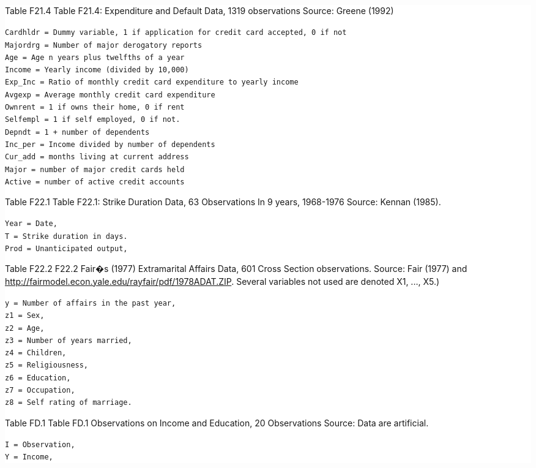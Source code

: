 Table F21.4 	Table F21.4: Expenditure and Default Data, 1319 observations
Source: Greene (1992)

    Cardhldr = Dummy variable, 1 if application for credit card accepted, 0 if not
    Majordrg = Number of major derogatory reports
    Age = Age n years plus twelfths of a year
    Income = Yearly income (divided by 10,000)
    Exp_Inc = Ratio of monthly credit card expenditure to yearly income
    Avgexp = Average monthly credit card expenditure
    Ownrent = 1 if owns their home, 0 if rent
    Selfempl = 1 if self employed, 0 if not.
    Depndt = 1 + number of dependents
    Inc_per = Income divided by number of dependents
    Cur_add = months living at current address
    Major = number of major credit cards held
    Active = number of active credit accounts 

Table F22.1 	Table F22.1: Strike Duration Data, 63 Observations In 9 years, 1968-1976
Source: Kennan (1985).

    Year = Date,
    T = Strike duration in days.
    Prod = Unanticipated output, 

Table F22.2 	F22.2 Fair�s (1977) Extramarital Affairs Data, 601 Cross Section observations.
Source: Fair (1977) and http://fairmodel.econ.yale.edu/rayfair/pdf/1978ADAT.ZIP.
Several variables not used are denoted X1, ..., X5.)

    y = Number of affairs in the past year,
    z1 = Sex,
    z2 = Age,
    z3 = Number of years married,
    z4 = Children,
    z5 = Religiousness,
    z6 = Education,
    z7 = Occupation,
    z8 = Self rating of marriage. 

Table FD.1 	Table FD.1 Observations on Income and Education, 20 Observations
Source: Data are artificial.

    I = Observation,
    Y = Income, 


